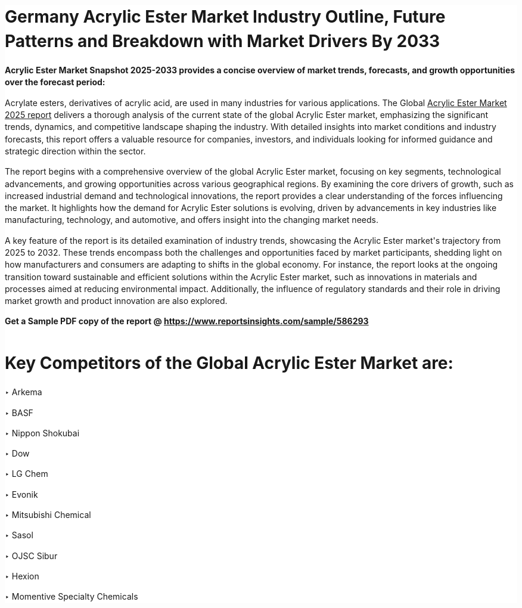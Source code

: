 # Germany Acrylic Ester Market Industry Outline, Future Patterns and Breakdown with Market Drivers By 2033

<strong>Acrylic Ester Market Snapshot 2025-2033 provides a concise overview of market trends, forecasts, and growth opportunities over the forecast period:</strong>

Acrylate esters, derivatives of acrylic acid, are used in many industries for various applications. The Global <a href=https://www.reportsinsights.com/sample/586293>Acrylic Ester Market 2025 report</a> delivers a thorough analysis of the current state of the global Acrylic Ester market, emphasizing the significant trends, dynamics, and competitive landscape shaping the industry. With detailed insights into market conditions and industry forecasts, this report offers a valuable resource for companies, investors, and individuals looking for informed guidance and strategic direction within the sector.

The report begins with a comprehensive overview of the global Acrylic Ester market, focusing on key segments, technological advancements, and growing opportunities across various geographical regions. By examining the core drivers of growth, such as increased industrial demand and technological innovations, the report provides a clear understanding of the forces influencing the market. It highlights how the demand for Acrylic Ester solutions is evolving, driven by advancements in key industries like manufacturing, technology, and automotive, and offers insight into the changing market needs.

A key feature of the report is its detailed examination of industry trends, showcasing the Acrylic Ester market's trajectory from 2025 to 2032. These trends encompass both the challenges and opportunities faced by market participants, shedding light on how manufacturers and consumers are adapting to shifts in the global economy. For instance, the report looks at the ongoing transition toward sustainable and efficient solutions within the Acrylic Ester market, such as innovations in materials and processes aimed at reducing environmental impact. Additionally, the influence of regulatory standards and their role in driving market growth and product innovation are also explored.

<strong>Get a Sample PDF copy of the report @ <a href=https://www.reportsinsights.com/sample/586293>https://www.reportsinsights.com/sample/586293</a></strong>

# <strong>Key Competitors of the Global Acrylic Ester Market are:</strong>

‣ Arkema

‣ BASF

‣ Nippon Shokubai

‣ Dow

‣ LG Chem

‣ Evonik

‣ Mitsubishi Chemical

‣ Sasol

‣ OJSC Sibur

‣ Hexion

‣ Momentive Specialty Chemicals
